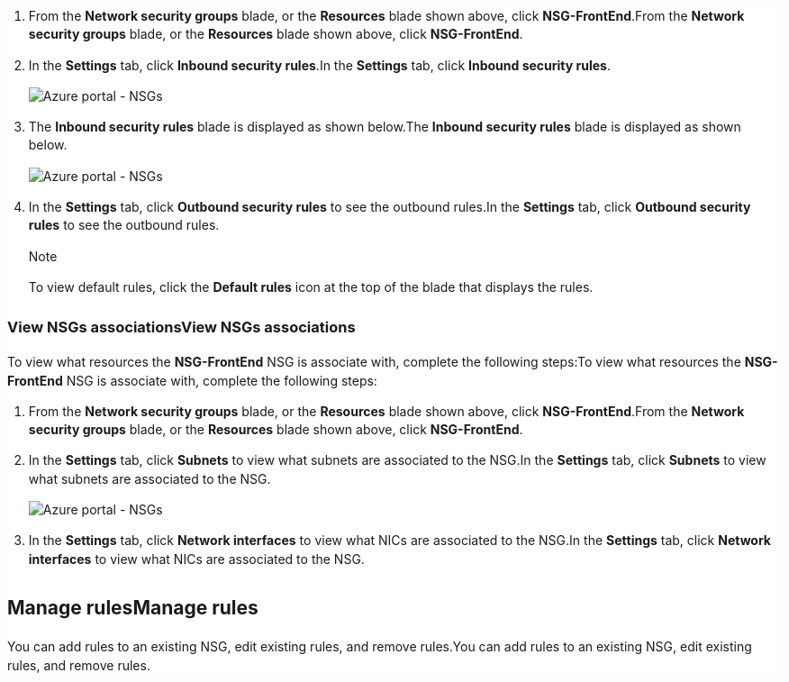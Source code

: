 1. <span data-ttu-id="efa32-126">From the **Network security groups** blade, or the **Resources** blade shown above, click **NSG-FrontEnd**.</span><span class="sxs-lookup"><span data-stu-id="efa32-126">From the **Network security groups** blade, or the **Resources** blade shown above, click **NSG-FrontEnd**.</span></span>

2. <span data-ttu-id="efa32-127">In the **Settings** tab, click **Inbound security rules**.</span><span class="sxs-lookup"><span data-stu-id="efa32-127">In the **Settings** tab, click **Inbound security rules**.</span></span>

    ![Azure portal - NSGs](https://docstestmedia1.blob.core.windows.net/azure-media/articles/virtual-network/media/virtual-network-manage-nsg-arm-portal/figure5.png)

3. <span data-ttu-id="efa32-129">The **Inbound security rules** blade is displayed as shown below.</span><span class="sxs-lookup"><span data-stu-id="efa32-129">The **Inbound security rules** blade is displayed as shown below.</span></span>

    ![Azure portal - NSGs](https://docstestmedia1.blob.core.windows.net/azure-media/articles/virtual-network/media/virtual-network-manage-nsg-arm-portal/figure6.png)

4. <span data-ttu-id="efa32-131">In the **Settings** tab, click **Outbound security rules** to see the outbound rules.</span><span class="sxs-lookup"><span data-stu-id="efa32-131">In the **Settings** tab, click **Outbound security rules** to see the outbound rules.</span></span>

    > [!NOTE]
    > To view default rules, click the **Default rules** icon at the top of the blade that displays the rules.
    >

### <a name="view-nsgs-associations"></a><span data-ttu-id="efa32-133">View NSGs associations</span><span class="sxs-lookup"><span data-stu-id="efa32-133">View NSGs associations</span></span>

<span data-ttu-id="efa32-134">To view what resources the **NSG-FrontEnd** NSG is associate with, complete the following steps:</span><span class="sxs-lookup"><span data-stu-id="efa32-134">To view what resources the **NSG-FrontEnd** NSG is associate with, complete the following steps:</span></span>

1. <span data-ttu-id="efa32-135">From the **Network security groups** blade, or the **Resources** blade shown above, click **NSG-FrontEnd**.</span><span class="sxs-lookup"><span data-stu-id="efa32-135">From the **Network security groups** blade, or the **Resources** blade shown above, click **NSG-FrontEnd**.</span></span>

2. <span data-ttu-id="efa32-136">In the **Settings** tab, click **Subnets** to view what subnets are associated to the NSG.</span><span class="sxs-lookup"><span data-stu-id="efa32-136">In the **Settings** tab, click **Subnets** to view what subnets are associated to the NSG.</span></span>

    ![Azure portal - NSGs](https://docstestmedia1.blob.core.windows.net/azure-media/articles/virtual-network/media/virtual-network-manage-nsg-arm-portal/figure7.png)

3. <span data-ttu-id="efa32-138">In the **Settings** tab, click **Network interfaces** to view what NICs are associated to the NSG.</span><span class="sxs-lookup"><span data-stu-id="efa32-138">In the **Settings** tab, click **Network interfaces** to view what NICs are associated to the NSG.</span></span>

## <a name="manage-rules"></a><span data-ttu-id="efa32-139">Manage rules</span><span class="sxs-lookup"><span data-stu-id="efa32-139">Manage rules</span></span>
<span data-ttu-id="efa32-140">You can add rules to an existing NSG, edit existing rules, and remove rules.</span><span class="sxs-lookup"><span data-stu-id="efa32-140">You can add rules to an existing NSG, edit existing rules, and remove rules.</span></span>
